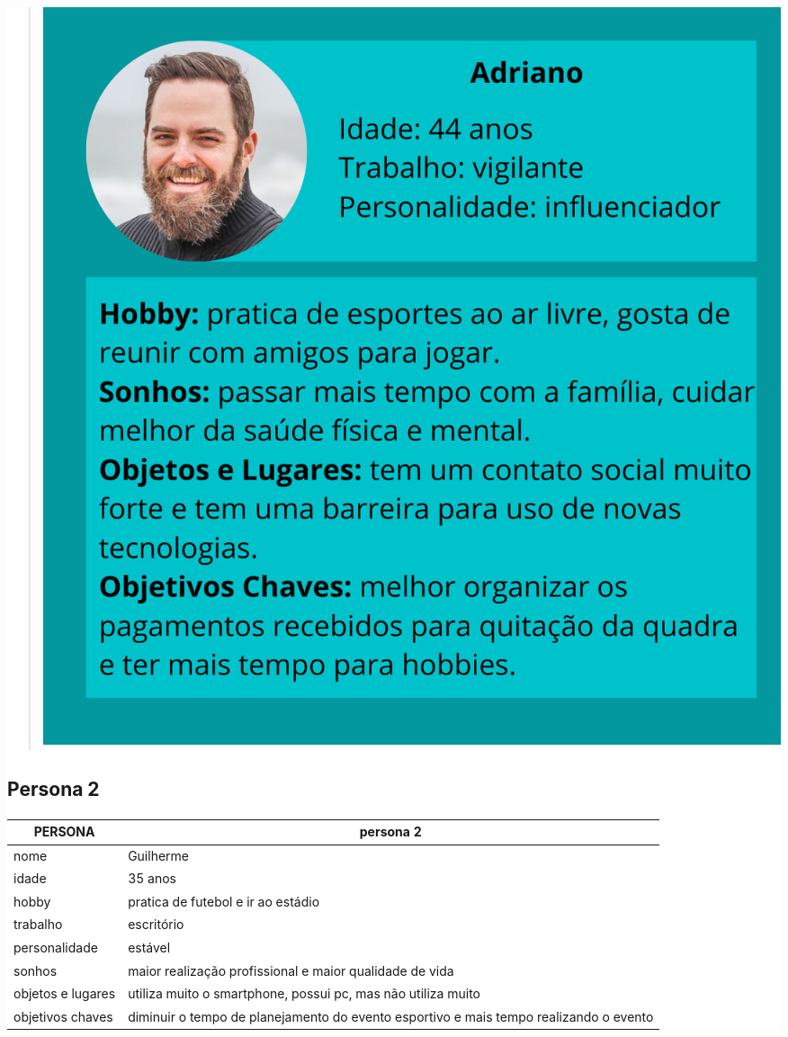 > ![Exemplo de Persona](images/Persona1.png)

## Persona 2
	
| PERSONA| persona 2 	                                                                                           |
|------------------|-----------------------------------------------------------------------------------------------|
| nome             | Guilherme                                                                                     |
| idade            | 35 anos                                                                                       |
| hobby            | pratica de futebol e ir ao estádio                                                            |
| trabalho         | escritório                                                                                    |
| personalidade    | estável                                                                                       |
| sonhos           | maior realização profissional e maior qualidade de vida                                       |
| objetos e lugares| utiliza muito o smartphone, possui pc, mas não utiliza muito                                  |
|objetivos chaves  | diminuir o tempo de planejamento do evento esportivo e mais tempo realizando o evento         |
